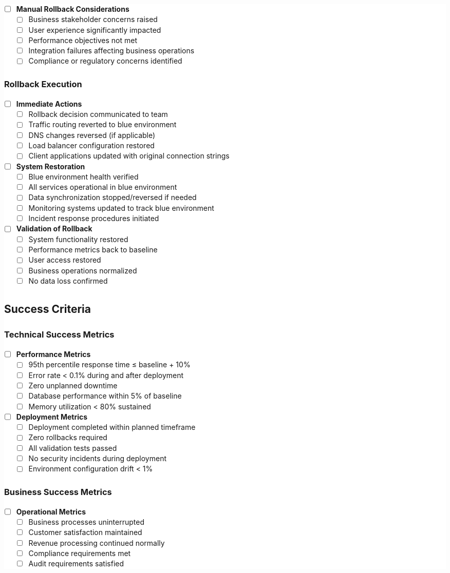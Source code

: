 - [ ] **Manual Rollback Considerations**
  - [ ] Business stakeholder concerns raised
  - [ ] User experience significantly impacted
  - [ ] Performance objectives not met
  - [ ] Integration failures affecting business operations
  - [ ] Compliance or regulatory concerns identified

### Rollback Execution

- [ ] **Immediate Actions**
  - [ ] Rollback decision communicated to team
  - [ ] Traffic routing reverted to blue environment
  - [ ] DNS changes reversed (if applicable)
  - [ ] Load balancer configuration restored
  - [ ] Client applications updated with original connection strings

- [ ] **System Restoration**
  - [ ] Blue environment health verified
  - [ ] All services operational in blue environment
  - [ ] Data synchronization stopped/reversed if needed
  - [ ] Monitoring systems updated to track blue environment
  - [ ] Incident response procedures initiated

- [ ] **Validation of Rollback**
  - [ ] System functionality restored
  - [ ] Performance metrics back to baseline
  - [ ] User access restored
  - [ ] Business operations normalized
  - [ ] No data loss confirmed

## Success Criteria

### Technical Success Metrics

- [ ] **Performance Metrics**
  - [ ] 95th percentile response time ≤ baseline + 10%
  - [ ] Error rate < 0.1% during and after deployment
  - [ ] Zero unplanned downtime
  - [ ] Database performance within 5% of baseline
  - [ ] Memory utilization < 80% sustained

- [ ] **Deployment Metrics**
  - [ ] Deployment completed within planned timeframe
  - [ ] Zero rollbacks required
  - [ ] All validation tests passed
  - [ ] No security incidents during deployment
  - [ ] Environment configuration drift < 1%

### Business Success Metrics

- [ ] **Operational Metrics**
  - [ ] Business processes uninterrupted
  - [ ] Customer satisfaction maintained
  - [ ] Revenue processing continued normally
  - [ ] Compliance requirements met
  - [ ] Audit requirements satisfied
